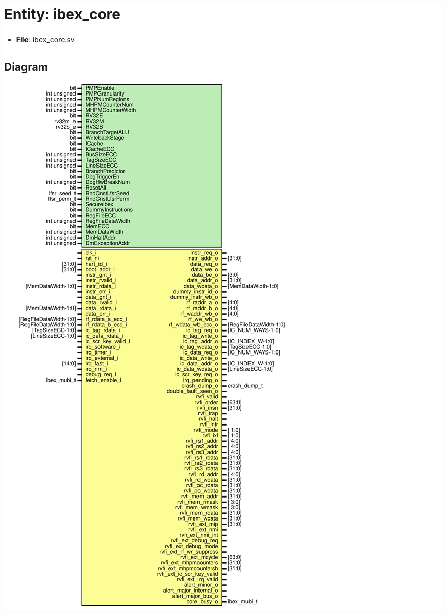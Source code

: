 # Entity: ibex_core

- **File**: ibex_core.sv

## Diagram

![Diagram](../svg/ibex_core.svg "Diagram")
